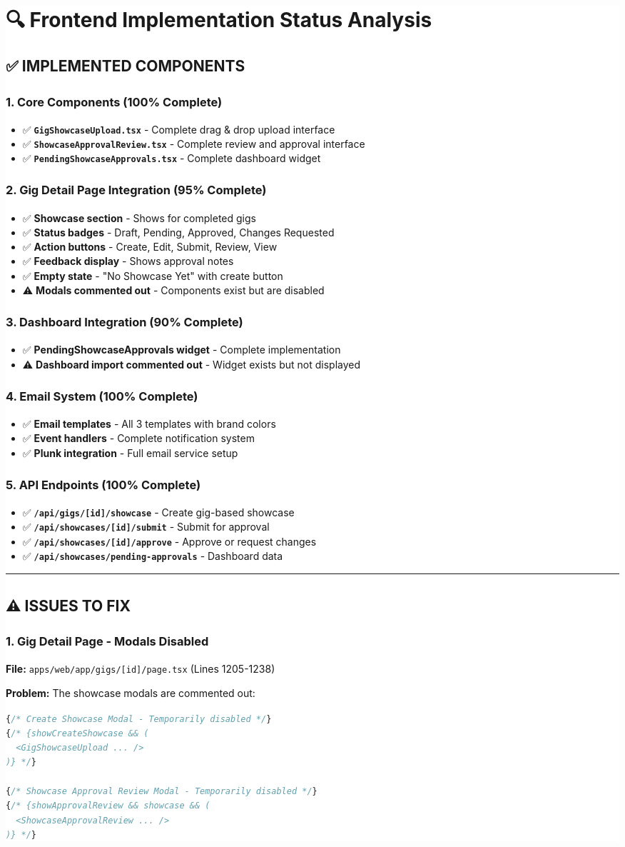 # 🔍 Frontend Implementation Status Analysis

## ✅ **IMPLEMENTED COMPONENTS**

### **1. Core Components (100% Complete)**
- ✅ **`GigShowcaseUpload.tsx`** - Complete drag & drop upload interface
- ✅ **`ShowcaseApprovalReview.tsx`** - Complete review and approval interface  
- ✅ **`PendingShowcaseApprovals.tsx`** - Complete dashboard widget

### **2. Gig Detail Page Integration (95% Complete)**
- ✅ **Showcase section** - Shows for completed gigs
- ✅ **Status badges** - Draft, Pending, Approved, Changes Requested
- ✅ **Action buttons** - Create, Edit, Submit, Review, View
- ✅ **Feedback display** - Shows approval notes
- ✅ **Empty state** - "No Showcase Yet" with create button
- ⚠️ **Modals commented out** - Components exist but are disabled

### **3. Dashboard Integration (90% Complete)**
- ✅ **PendingShowcaseApprovals widget** - Complete implementation
- ⚠️ **Dashboard import commented out** - Widget exists but not displayed

### **4. Email System (100% Complete)**
- ✅ **Email templates** - All 3 templates with brand colors
- ✅ **Event handlers** - Complete notification system
- ✅ **Plunk integration** - Full email service setup

### **5. API Endpoints (100% Complete)**
- ✅ **`/api/gigs/[id]/showcase`** - Create gig-based showcase
- ✅ **`/api/showcases/[id]/submit`** - Submit for approval
- ✅ **`/api/showcases/[id]/approve`** - Approve or request changes
- ✅ **`/api/showcases/pending-approvals`** - Dashboard data

---

## ⚠️ **ISSUES TO FIX**

### **1. Gig Detail Page - Modals Disabled**
**File:** `apps/web/app/gigs/[id]/page.tsx` (Lines 1205-1238)

**Problem:** The showcase modals are commented out:
```typescript
{/* Create Showcase Modal - Temporarily disabled */}
{/* {showCreateShowcase && (
  <GigShowcaseUpload ... />
)} */}

{/* Showcase Approval Review Modal - Temporarily disabled */}
{/* {showApprovalReview && showcase && (
  <ShowcaseApprovalReview ... />
)} */}
```
